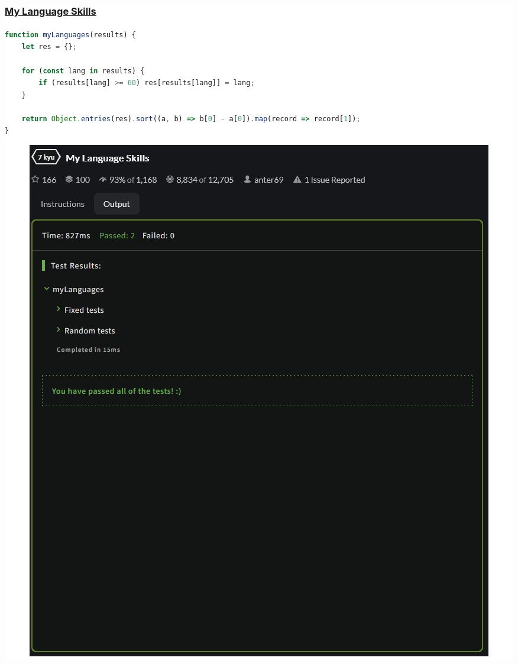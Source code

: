 ### [My Language Skills](https://www.codewars.com/kata/my-language-skills)

```js
function myLanguages(results) {
    let res = {};

    for (const lang in results) {
        if (results[lang] >= 60) res[results[lang]] = lang;
    }

    return Object.entries(res).sort((a, b) => b[0] - a[0]).map(record => record[1]);
}
```

<p align = "center">
<img src = "img/4.PNG">
</p>
